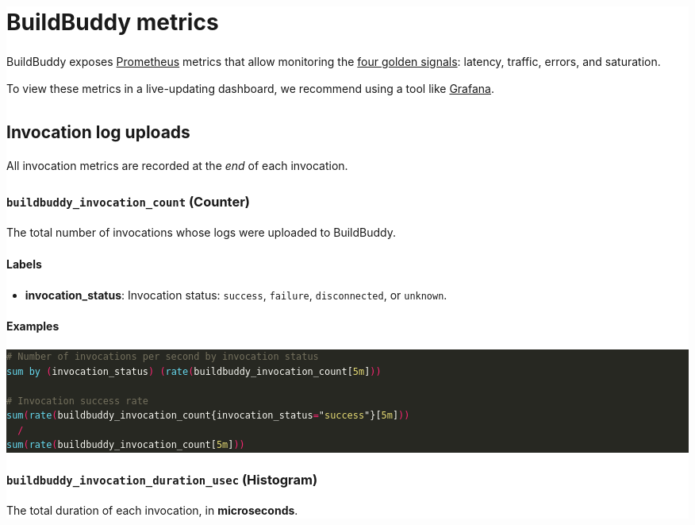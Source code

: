 



# BuildBuddy metrics

BuildBuddy exposes [Prometheus](https://prometheus.io) metrics that allow monitoring the
[four golden signals](https://landing.google.com/sre/sre-book/chapters/monitoring-distributed-systems/):
latency, traffic, errors, and saturation.

To view these metrics in a live-updating dashboard, we recommend using a tool
like [Grafana](https://grafana.com).

## Invocation log uploads

All invocation metrics are recorded at the _end_ of each invocation.

### **`buildbuddy_invocation_count`** (Counter)

The total number of invocations whose logs were uploaded to BuildBuddy.

#### Labels

- **invocation_status**: Invocation status: `success`, `failure`, `disconnected`, or `unknown`.

#### Examples

<div class="highlight" style="background: #272822"><pre style="line-height: 125%;"><span></span><code><span style="color: #75715e"># Number of invocations per second by invocation status</span><span style="color: #f8f8f2"></span><br><span style="color: #66d9ef">sum</span><span style="color: #f8f8f2"> </span><span style="color: #66d9ef">by</span><span style="color: #f8f8f2"> </span><span style="color: #f92672">(</span><span style="color: #f8f8f2">invocation_status</span><span style="color: #f92672">)</span><span style="color: #f8f8f2"> </span><span style="color: #f92672">(</span><span style="color: #66d9ef">rate</span><span style="color: #f92672">(</span><span style="color: #f8f8f2">buildbuddy_invocation_count[</span><span style="color: #e6db74">5m</span><span style="color: #f8f8f2">]</span><span style="color: #f92672">))</span><span style="color: #f8f8f2"></span><br><br><span style="color: #75715e"># Invocation success rate</span><span style="color: #f8f8f2"></span><br><span style="color: #66d9ef">sum</span><span style="color: #f92672">(</span><span style="color: #66d9ef">rate</span><span style="color: #f92672">(</span><span style="color: #f8f8f2">buildbuddy_invocation_count{invocation_status</span><span style="color: #f92672">=</span><span style="color: #f8f8f2">&quot;</span><span style="color: #e6db74">success</span><span style="color: #f8f8f2">&quot;}[</span><span style="color: #e6db74">5m</span><span style="color: #f8f8f2">]</span><span style="color: #f92672">))</span><span style="color: #f8f8f2"></span><br><span style="color: #f8f8f2">  </span><span style="color: #f92672">/</span><span style="color: #f8f8f2"></span><br><span style="color: #66d9ef">sum</span><span style="color: #f92672">(</span><span style="color: #66d9ef">rate</span><span style="color: #f92672">(</span><span style="color: #f8f8f2">buildbuddy_invocation_count[</span><span style="color: #e6db74">5m</span><span style="color: #f8f8f2">]</span><span style="color: #f92672">))</span><span style="color: #f8f8f2"></span><br></code></pre></div>


### **`buildbuddy_invocation_duration_usec`** (Histogram)

The total duration of each invocation, in **microseconds**.
